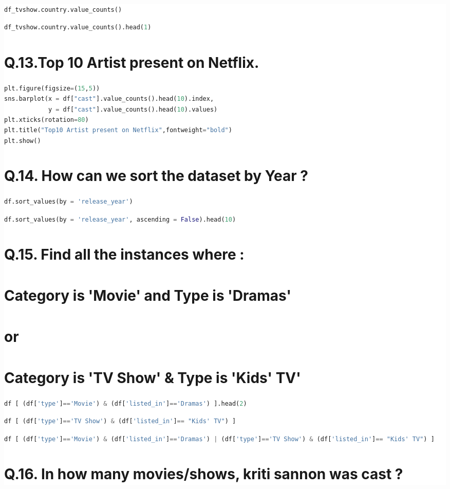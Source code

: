 ```python
df_tvshow.country.value_counts()
```

```python
df_tvshow.country.value_counts().head(1)
```

# Q.13.Top 10 Artist present on Netflix.

```python
plt.figure(figsize=(15,5))
sns.barplot(x = df["cast"].value_counts().head(10).index,
            y = df["cast"].value_counts().head(10).values)
plt.xticks(rotation=80)
plt.title("Top10 Artist present on Netflix",fontweight="bold")
plt.show()
```

# Q.14. How can we sort the dataset by Year ?

```python
df.sort_values(by = 'release_year')
```

```python
df.sort_values(by = 'release_year', ascending = False).head(10)
```

# Q.15. Find all the instances where :
#      Category is 'Movie' and Type is 'Dramas'
#      or
#     Category is 'TV Show' & Type is 'Kids' TV'

```python
df [ (df['type']=='Movie') & (df['listed_in']=='Dramas') ].head(2)
```

```python
df [ (df['type']=='TV Show') & (df['listed_in']== "Kids' TV") ]
```

```python
df [ (df['type']=='Movie') & (df['listed_in']=='Dramas') | (df['type']=='TV Show') & (df['listed_in']== "Kids' TV") ]
```

# Q.16. In how many movies/shows, kriti sannon was cast ?
